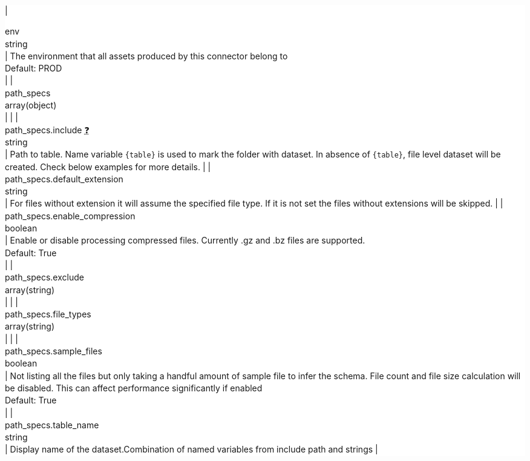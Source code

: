 | <div className="path-line"><span className="path-main">env</span></div> <div className="type-name-line"><span className="type-name">string</span></div>                                                                                                                                     | The environment that all assets produced by this connector belong to <div className="default-line default-line-with-docs">Default: <span className="default-value">PROD</span></div>                                                                                                                                       |
| <div className="path-line"><span className="path-main">path_specs</span></div> <div className="type-name-line"><span className="type-name">array(object)</span></div>                                                                                                                       |                                                                                                                                                                                                                                                                                                                            |
| <div className="path-line"><span className="path-prefix">path_specs.</span><span className="path-main">include</span>&nbsp;<abbr title="Required if path_specs is set">❓</abbr></div> <div className="type-name-line"><span className="type-name">string</span></div>                      | Path to table. Name variable `{table}` is used to mark the folder with dataset. In absence of `{table}`, file level dataset will be created. Check below examples for more details.                                                                                                                                        |
| <div className="path-line"><span className="path-prefix">path_specs.</span><span className="path-main">default_extension</span></div> <div className="type-name-line"><span className="type-name">string</span></div>                                                                       | For files without extension it will assume the specified file type. If it is not set the files without extensions will be skipped.                                                                                                                                                                                         |
| <div className="path-line"><span className="path-prefix">path_specs.</span><span className="path-main">enable_compression</span></div> <div className="type-name-line"><span className="type-name">boolean</span></div>                                                                     | Enable or disable processing compressed files. Currently .gz and .bz files are supported. <div className="default-line default-line-with-docs">Default: <span className="default-value">True</span></div>                                                                                                                  |
| <div className="path-line"><span className="path-prefix">path_specs.</span><span className="path-main">exclude</span></div> <div className="type-name-line"><span className="type-name">array(string)</span></div>                                                                          |                                                                                                                                                                                                                                                                                                                            |
| <div className="path-line"><span className="path-prefix">path_specs.</span><span className="path-main">file_types</span></div> <div className="type-name-line"><span className="type-name">array(string)</span></div>                                                                       |                                                                                                                                                                                                                                                                                                                            |
| <div className="path-line"><span className="path-prefix">path_specs.</span><span className="path-main">sample_files</span></div> <div className="type-name-line"><span className="type-name">boolean</span></div>                                                                           | Not listing all the files but only taking a handful amount of sample file to infer the schema. File count and file size calculation will be disabled. This can affect performance significantly if enabled <div className="default-line default-line-with-docs">Default: <span className="default-value">True</span></div> |
| <div className="path-line"><span className="path-prefix">path_specs.</span><span className="path-main">table_name</span></div> <div className="type-name-line"><span className="type-name">string</span></div>                                                                              | Display name of the dataset.Combination of named variables from include path and strings                                                                                                                                                                                                                                   |